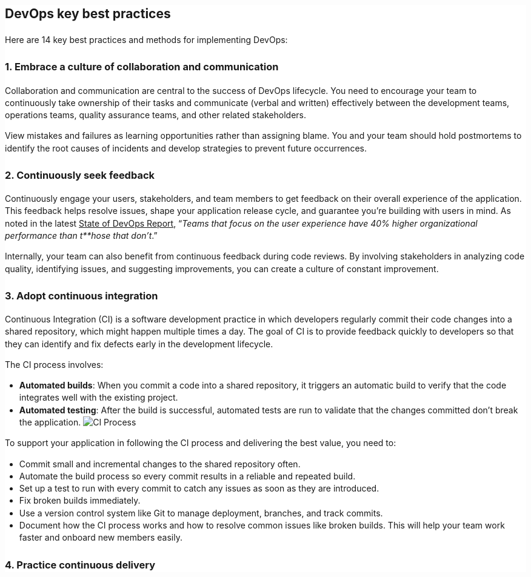 ## DevOps key best practices

Here are 14 key best practices and methods for implementing DevOps:

### 1. Embrace a culture of collaboration and communication

Collaboration and communication are central to the success of DevOps lifecycle. You need to encourage your team to continuously take ownership of their tasks and communicate (verbal and written) effectively between the development teams, operations teams, quality assurance teams, and other related stakeholders.

View mistakes and failures as learning opportunities rather than assigning blame. You and your team should hold postmortems to identify the root causes of incidents and develop strategies to prevent future occurrences.

### 2. Continuously seek feedback

Continuously engage your users, stakeholders, and team members to get feedback on their overall experience of the application. This feedback helps resolve issues, shape your application release cycle, and guarantee you’re building with users in mind. As noted in the latest [State of DevOps Report](https://cloud.google.com/resources/devops/state-of-devops), “*Teams that focus on the user* *experience* *have 40% higher organizational performance than t**hose* *that don’t*.”

Internally, your team can also benefit from continuous feedback during code reviews. By involving stakeholders in analyzing code quality, identifying issues, and suggesting improvements, you can create a culture of constant improvement.

### 3. Adopt continuous integration

Continuous Integration (CI) is a software development practice in which developers regularly commit their code changes into a shared repository, which might happen multiple times a day. The goal of CI is to provide feedback quickly to developers so that they can identify and fix defects early in the development lifecycle.

The CI process involves:

- **Automated builds**: When you commit a code into a shared repository, it triggers an automatic build to verify that the code integrates well with the existing project.
- **Automated testing**: After the build is successful, automated tests are run to validate that the changes committed don’t break the application.
  ![CI Process](https://assets.roadmap.sh/guest/ci-process-07zce.png)

To support your application in following the CI process and delivering the best value, you need to:

- Commit small and incremental changes to the shared repository often.
- Automate the build process so every commit results in a reliable and repeated build.
- Set up a test to run with every commit to catch any issues as soon as they are introduced.
- Fix broken builds immediately.
- Use a version control system like Git to manage deployment, branches, and track commits.
- Document how the CI process works and how to resolve common issues like broken builds. This will help your team work faster and onboard new members easily.

### 4. Practice continuous delivery
